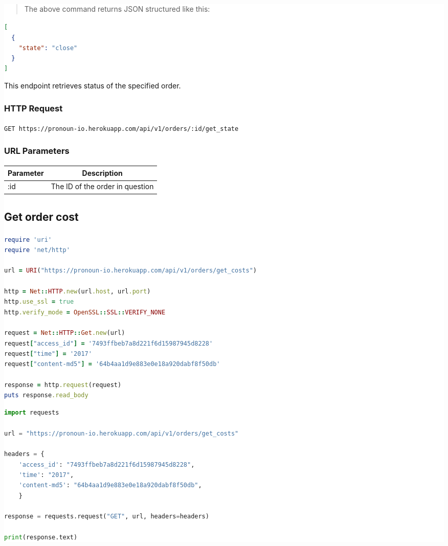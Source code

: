 > The above command returns JSON structured like this:

```json
[
  {
    "state": "close"
  }
]
```

This endpoint retrieves status of the specified order.

### HTTP Request

`GET https://pronoun-io.herokuapp.com/api/v1/orders/:id/get_state`


### URL Parameters

Parameter | Description
--------- | -----------
:id | The ID of the order in question



## Get order cost

```ruby
require 'uri'
require 'net/http'

url = URI("https://pronoun-io.herokuapp.com/api/v1/orders/get_costs")

http = Net::HTTP.new(url.host, url.port)
http.use_ssl = true
http.verify_mode = OpenSSL::SSL::VERIFY_NONE

request = Net::HTTP::Get.new(url)
request["access_id"] = '7493ffbeb7a8d221f6d15987945d8228'
request["time"] = '2017'
request["content-md5"] = '64b4aa1d9e883e0e18a920dabf8f50db'

response = http.request(request)
puts response.read_body
```

```python
import requests

url = "https://pronoun-io.herokuapp.com/api/v1/orders/get_costs"

headers = {
    'access_id': "7493ffbeb7a8d221f6d15987945d8228",
    'time': "2017",
    'content-md5': "64b4aa1d9e883e0e18a920dabf8f50db",
    }

response = requests.request("GET", url, headers=headers)

print(response.text)
```
